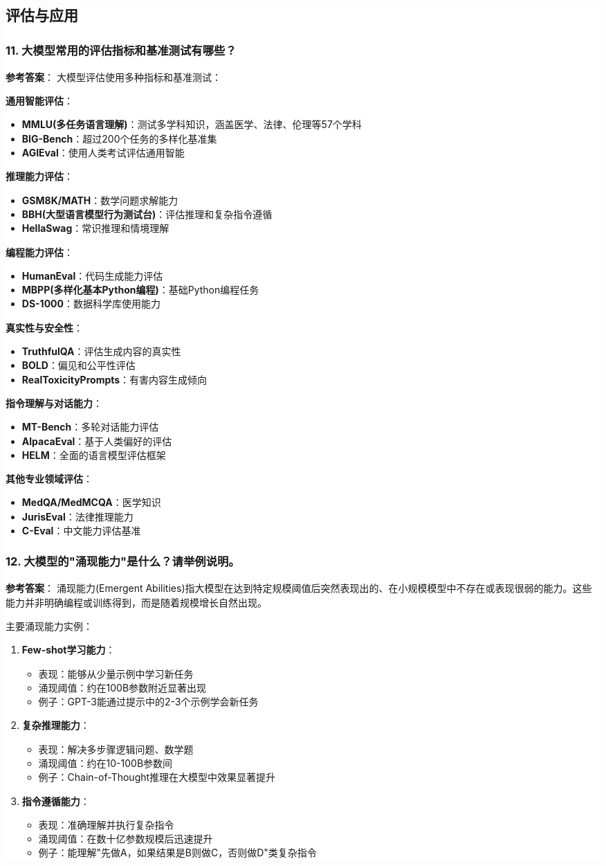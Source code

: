 ## 评估与应用

### 11. 大模型常用的评估指标和基准测试有哪些？

**参考答案**：
大模型评估使用多种指标和基准测试：

**通用智能评估**：
- **MMLU(多任务语言理解)**：测试多学科知识，涵盖医学、法律、伦理等57个学科
- **BIG-Bench**：超过200个任务的多样化基准集
- **AGIEval**：使用人类考试评估通用智能

**推理能力评估**：
- **GSM8K/MATH**：数学问题求解能力
- **BBH(大型语言模型行为测试台)**：评估推理和复杂指令遵循
- **HellaSwag**：常识推理和情境理解

**编程能力评估**：
- **HumanEval**：代码生成能力评估
- **MBPP(多样化基本Python编程)**：基础Python编程任务
- **DS-1000**：数据科学库使用能力

**真实性与安全性**：
- **TruthfulQA**：评估生成内容的真实性
- **BOLD**：偏见和公平性评估
- **RealToxicityPrompts**：有害内容生成倾向

**指令理解与对话能力**：
- **MT-Bench**：多轮对话能力评估
- **AlpacaEval**：基于人类偏好的评估
- **HELM**：全面的语言模型评估框架

**其他专业领域评估**：
- **MedQA/MedMCQA**：医学知识
- **JurisEval**：法律推理能力
- **C-Eval**：中文能力评估基准

### 12. 大模型的"涌现能力"是什么？请举例说明。

**参考答案**：
涌现能力(Emergent Abilities)指大模型在达到特定规模阈值后突然表现出的、在小规模模型中不存在或表现很弱的能力。这些能力并非明确编程或训练得到，而是随着规模增长自然出现。

主要涌现能力实例：

1. **Few-shot学习能力**：
   - 表现：能够从少量示例中学习新任务
   - 涌现阈值：约在100B参数附近显著出现
   - 例子：GPT-3能通过提示中的2-3个示例学会新任务

2. **复杂推理能力**：
   - 表现：解决多步骤逻辑问题、数学题
   - 涌现阈值：约在10-100B参数间
   - 例子：Chain-of-Thought推理在大模型中效果显著提升

3. **指令遵循能力**：
   - 表现：准确理解并执行复杂指令
   - 涌现阈值：在数十亿参数规模后迅速提升
   - 例子：能理解"先做A，如果结果是B则做C，否则做D"类复杂指令
